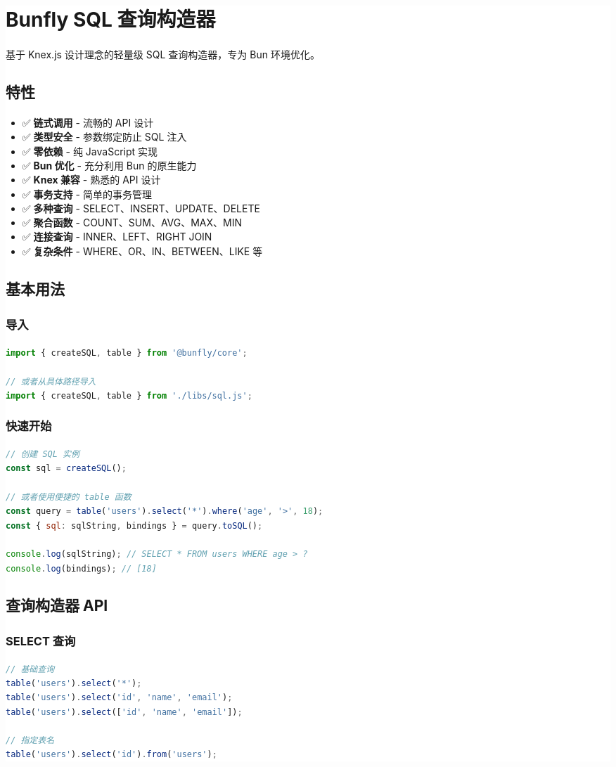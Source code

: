 # Bunfly SQL 查询构造器

基于 Knex.js 设计理念的轻量级 SQL 查询构造器，专为 Bun 环境优化。

## 特性

-   ✅ **链式调用** - 流畅的 API 设计
-   ✅ **类型安全** - 参数绑定防止 SQL 注入
-   ✅ **零依赖** - 纯 JavaScript 实现
-   ✅ **Bun 优化** - 充分利用 Bun 的原生能力
-   ✅ **Knex 兼容** - 熟悉的 API 设计
-   ✅ **事务支持** - 简单的事务管理
-   ✅ **多种查询** - SELECT、INSERT、UPDATE、DELETE
-   ✅ **聚合函数** - COUNT、SUM、AVG、MAX、MIN
-   ✅ **连接查询** - INNER、LEFT、RIGHT JOIN
-   ✅ **复杂条件** - WHERE、OR、IN、BETWEEN、LIKE 等

## 基本用法

### 导入

```javascript
import { createSQL, table } from '@bunfly/core';

// 或者从具体路径导入
import { createSQL, table } from './libs/sql.js';
```

### 快速开始

```javascript
// 创建 SQL 实例
const sql = createSQL();

// 或者使用便捷的 table 函数
const query = table('users').select('*').where('age', '>', 18);
const { sql: sqlString, bindings } = query.toSQL();

console.log(sqlString); // SELECT * FROM users WHERE age > ?
console.log(bindings); // [18]
```

## 查询构造器 API

### SELECT 查询

```javascript
// 基础查询
table('users').select('*');
table('users').select('id', 'name', 'email');
table('users').select(['id', 'name', 'email']);

// 指定表名
table('users').select('id').from('users');
```
